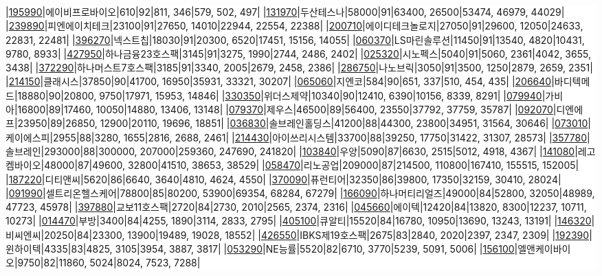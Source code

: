 |[195990](https://finance.daum.net/quotes/A195990)|에이비프로바이오|610|92|811, 346|579, 502, 497|
|[131970](https://finance.daum.net/quotes/A131970)|두산테스나|58000|91|63400, 26500|53474, 46979, 44029|
|[239890](https://finance.daum.net/quotes/A239890)|피엔에이치테크|23100|91|27650, 14010|22944, 22554, 22388|
|[200710](https://finance.daum.net/quotes/A200710)|에이디테크놀로지|27050|91|29600, 12050|24633, 22831, 22481|
|[396270](https://finance.daum.net/quotes/A396270)|넥스트칩|18030|91|20300, 6520|17451, 15156, 14055|
|[060370](https://finance.daum.net/quotes/A060370)|LS마린솔루션|11450|91|13540, 4820|10431, 9780, 8933|
|[427950](https://finance.daum.net/quotes/A427950)|하나금융23호스팩|3145|91|3275, 1990|2744, 2486, 2402|
|[025320](https://finance.daum.net/quotes/A025320)|시노펙스|5040|91|5060, 2361|4042, 3655, 3438|
|[372290](https://finance.daum.net/quotes/A372290)|하나머스트7호스팩|3185|91|3340, 2005|2679, 2458, 2386|
|[286750](https://finance.daum.net/quotes/A286750)|나노브릭|3050|91|3500, 1250|2879, 2659, 2351|
|[214150](https://finance.daum.net/quotes/A214150)|클래시스|37850|90|41700, 16950|35931, 33321, 30207|
|[065060](https://finance.daum.net/quotes/A065060)|지엔코|584|90|651, 337|510, 454, 435|
|[206640](https://finance.daum.net/quotes/A206640)|바디텍메드|18880|90|20800, 9750|17971, 15953, 14846|
|[330350](https://finance.daum.net/quotes/A330350)|위더스제약|10340|90|12410, 6390|10156, 8339, 8291|
|[079940](https://finance.daum.net/quotes/A079940)|가비아|16800|89|17460, 10050|14880, 13406, 13148|
|[079370](https://finance.daum.net/quotes/A079370)|제우스|46500|89|56400, 23550|37792, 37759, 35787|
|[092070](https://finance.daum.net/quotes/A092070)|디엔에프|23950|89|26850, 12900|20110, 19696, 18851|
|[036830](https://finance.daum.net/quotes/A036830)|솔브레인홀딩스|41200|88|44300, 23800|34951, 31564, 30646|
|[073010](https://finance.daum.net/quotes/A073010)|케이에스피|2955|88|3280, 1655|2816, 2688, 2461|
|[214430](https://finance.daum.net/quotes/A214430)|아이쓰리시스템|33700|88|39250, 17750|31422, 31307, 28573|
|[357780](https://finance.daum.net/quotes/A357780)|솔브레인|293000|88|300000, 207000|259360, 247690, 241820|
|[103840](https://finance.daum.net/quotes/A103840)|우양|5090|87|6630, 2515|5012, 4918, 4367|
|[141080](https://finance.daum.net/quotes/A141080)|레고켐바이오|48000|87|49600, 32800|41510, 38653, 38529|
|[058470](https://finance.daum.net/quotes/A058470)|리노공업|209000|87|214500, 110800|167410, 155515, 152005|
|[187220](https://finance.daum.net/quotes/A187220)|디티앤씨|5620|86|6640, 3640|4810, 4624, 4550|
|[370090](https://finance.daum.net/quotes/A370090)|퓨런티어|32350|86|39800, 17350|32159, 30410, 28024|
|[091990](https://finance.daum.net/quotes/A091990)|셀트리온헬스케어|78800|85|80200, 53900|69354, 68284, 67279|
|[166090](https://finance.daum.net/quotes/A166090)|하나머티리얼즈|49000|84|52800, 32050|48989, 47723, 45978|
|[397880](https://finance.daum.net/quotes/A397880)|교보11호스팩|2720|84|2730, 2010|2565, 2374, 2316|
|[045660](https://finance.daum.net/quotes/A045660)|에이텍|12420|84|13820, 8300|12237, 10711, 10273|
|[014470](https://finance.daum.net/quotes/A014470)|부방|3400|84|4255, 1890|3114, 2833, 2795|
|[405100](https://finance.daum.net/quotes/A405100)|큐알티|15520|84|16780, 10950|13690, 13243, 13191|
|[146320](https://finance.daum.net/quotes/A146320)|비씨엔씨|20250|84|23300, 13900|19489, 19028, 18552|
|[426550](https://finance.daum.net/quotes/A426550)|IBKS제19호스팩|2675|83|2840, 2020|2397, 2347, 2309|
|[192390](https://finance.daum.net/quotes/A192390)|윈하이텍|4335|83|4825, 3105|3954, 3887, 3817|
|[053290](https://finance.daum.net/quotes/A053290)|NE능률|5520|82|6710, 3770|5239, 5091, 5006|
|[156100](https://finance.daum.net/quotes/A156100)|엘앤케이바이오|9750|82|11860, 5024|8024, 7523, 7288|